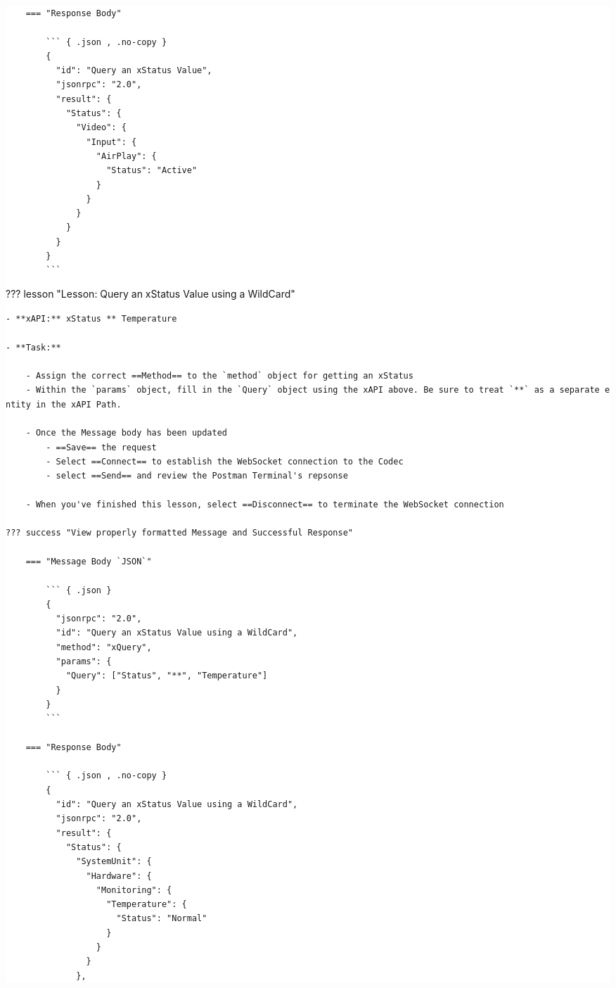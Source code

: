         === "Response Body"

            ``` { .json , .no-copy }
            {
              "id": "Query an xStatus Value",
              "jsonrpc": "2.0",
              "result": {
                "Status": {
                  "Video": {
                    "Input": {
                      "AirPlay": {
                        "Status": "Active"
                      }
                    }
                  }
                }
              }
            }
            ```

??? lesson "Lesson: Query an xStatus Value using a WildCard"

    - **xAPI:** xStatus ** Temperature

    - **Task:** 

        - Assign the correct ==Method== to the `method` object for getting an xStatus
        - Within the `params` object, fill in the `Query` object using the xAPI above. Be sure to treat `**` as a separate entity in the xAPI Path.

        - Once the Message body has been updated
            - ==Save== the request
            - Select ==Connect== to establish the WebSocket connection to the Codec
            - select ==Send== and review the Postman Terminal's repsonse
        
        - When you've finished this lesson, select ==Disconnect== to terminate the WebSocket connection

    ??? success "View properly formatted Message and Successful Response"

        === "Message Body `JSON`"

            ``` { .json }
            {
              "jsonrpc": "2.0",
              "id": "Query an xStatus Value using a WildCard",
              "method": "xQuery",
              "params": {
                "Query": ["Status", "**", "Temperature"]
              }
            }
            ```

        === "Response Body"

            ``` { .json , .no-copy }
            {
              "id": "Query an xStatus Value using a WildCard",
              "jsonrpc": "2.0",
              "result": {
                "Status": {
                  "SystemUnit": {
                    "Hardware": {
                      "Monitoring": {
                        "Temperature": {
                          "Status": "Normal"
                        }
                      }
                    }
                  },